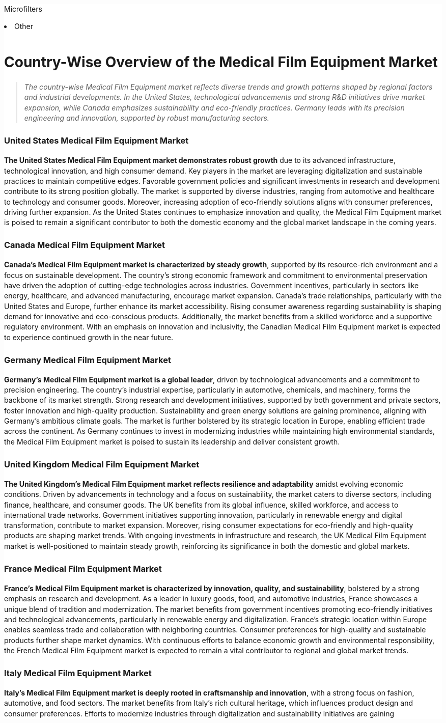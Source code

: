 Microfilters</li><li>Other</li></ul><h1><span class="">Country-Wise Overview of the Medical Film Equipment Market<br /></span></h1><blockquote><p><em><span class="">The country-wise Medical Film Equipment market reflects diverse trends and growth patterns shaped by regional factors and industrial developments. In the United States, technological advancements and strong R&amp;D initiatives drive market expansion, while Canada emphasizes sustainability and eco-friendly practices. Germany leads with its precision engineering and innovation, supported by robust manufacturing sectors.</span></em></p></blockquote><h3><strong>United States Medical Film Equipment Market</strong></h3><p><strong>The United States Medical Film Equipment market demonstrates robust growth</strong> due to its advanced infrastructure, technological innovation, and high consumer demand. Key players in the market are leveraging digitalization and sustainable practices to maintain competitive edges. Favorable government policies and significant investments in research and development contribute to its strong position globally. The market is supported by diverse industries, ranging from automotive and healthcare to technology and consumer goods. Moreover, increasing adoption of eco-friendly solutions aligns with consumer preferences, driving further expansion. As the United States continues to emphasize innovation and quality, the Medical Film Equipment market is poised to remain a significant contributor to both the domestic economy and the global market landscape in the coming years.</p><h3><strong>Canada Medical Film Equipment Market</strong></h3><p><strong>Canada&rsquo;s Medical Film Equipment market is characterized by steady growth</strong>, supported by its resource-rich environment and a focus on sustainable development. The country&rsquo;s strong economic framework and commitment to environmental preservation have driven the adoption of cutting-edge technologies across industries. Government incentives, particularly in sectors like energy, healthcare, and advanced manufacturing, encourage market expansion. Canada&rsquo;s trade relationships, particularly with the United States and Europe, further enhance its market accessibility. Rising consumer awareness regarding sustainability is shaping demand for innovative and eco-conscious products. Additionally, the market benefits from a skilled workforce and a supportive regulatory environment. With an emphasis on innovation and inclusivity, the Canadian Medical Film Equipment market is expected to experience continued growth in the near future.</p><h3><strong>Germany Medical Film Equipment Market</strong></h3><p><strong>Germany&rsquo;s Medical Film Equipment market is a global leader</strong>, driven by technological advancements and a commitment to precision engineering. The country&rsquo;s industrial expertise, particularly in automotive, chemicals, and machinery, forms the backbone of its market strength. Strong research and development initiatives, supported by both government and private sectors, foster innovation and high-quality production. Sustainability and green energy solutions are gaining prominence, aligning with Germany&rsquo;s ambitious climate goals. The market is further bolstered by its strategic location in Europe, enabling efficient trade across the continent. As Germany continues to invest in modernizing industries while maintaining high environmental standards, the Medical Film Equipment market is poised to sustain its leadership and deliver consistent growth.</p><h3><strong>United Kingdom Medical Film Equipment Market</strong></h3><p><strong>The United Kingdom&rsquo;s Medical Film Equipment market reflects resilience and adaptability</strong> amidst evolving economic conditions. Driven by advancements in technology and a focus on sustainability, the market caters to diverse sectors, including finance, healthcare, and consumer goods. The UK benefits from its global influence, skilled workforce, and access to international trade networks. Government initiatives supporting innovation, particularly in renewable energy and digital transformation, contribute to market expansion. Moreover, rising consumer expectations for eco-friendly and high-quality products are shaping market trends. With ongoing investments in infrastructure and research, the UK Medical Film Equipment market is well-positioned to maintain steady growth, reinforcing its significance in both the domestic and global markets.</p><h3><strong>France Medical Film Equipment Market</strong></h3><p><strong>France&rsquo;s Medical Film Equipment market is characterized by innovation, quality, and sustainability</strong>, bolstered by a strong emphasis on research and development. As a leader in luxury goods, food, and automotive industries, France showcases a unique blend of tradition and modernization. The market benefits from government incentives promoting eco-friendly initiatives and technological advancements, particularly in renewable energy and digitalization. France&rsquo;s strategic location within Europe enables seamless trade and collaboration with neighboring countries. Consumer preferences for high-quality and sustainable products further shape market dynamics. With continuous efforts to balance economic growth and environmental responsibility, the French Medical Film Equipment market is expected to remain a vital contributor to regional and global market trends.</p><h3><strong>Italy Medical Film Equipment Market</strong></h3><p><strong>Italy&rsquo;s Medical Film Equipment market is deeply rooted in craftsmanship and innovation</strong>, with a strong focus on fashion, automotive, and food sectors. The market benefits from Italy&rsquo;s rich cultural heritage, which influences product design and consumer preferences. Efforts to modernize industries through digitalization and sustainability initiatives are gaining